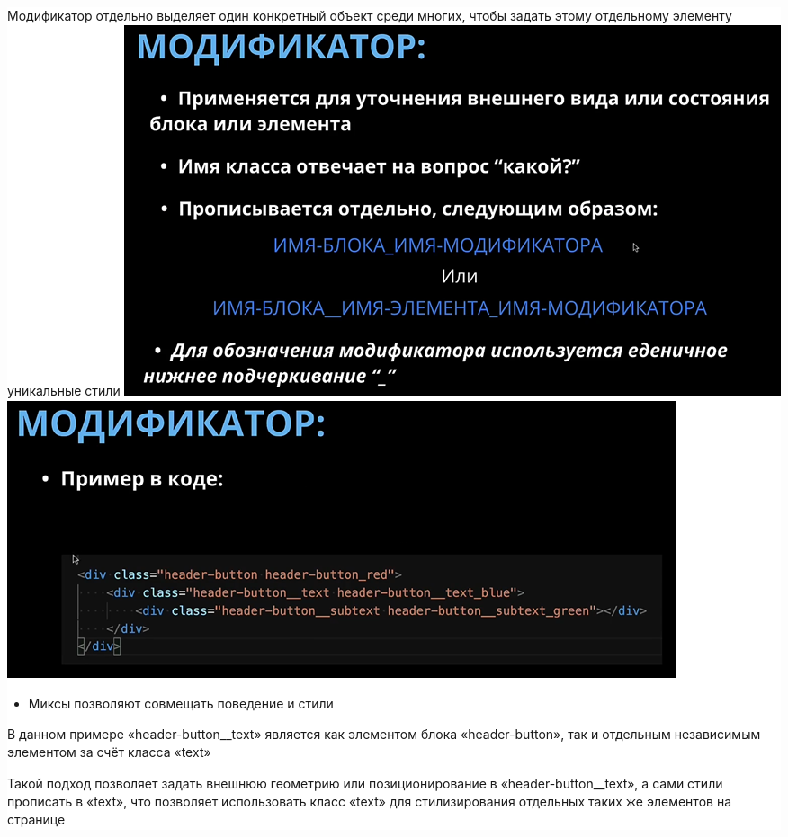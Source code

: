 Модификатор отдельно выделяет один конкретный объект среди многих, чтобы задать этому отдельному элементу уникальные стили
![](_png/3fcd1c96c755581fd815a4cda84f002c.png)![](_png/b49dc9567f40a1a641f3a9ef43adb6df.png)
- Миксы позволяют совмещать поведение и стили

В данном примере «header-button__text» является как элементом блока «header-button», так и отдельным независимым элементом за счёт класса «text»

Такой подход позволяет задать внешнюю геометрию или позиционирование в «header-button__text», а сами стили прописать в «text», что позволяет использовать класс «text» для стилизирования отдельных таких же элементов на странице